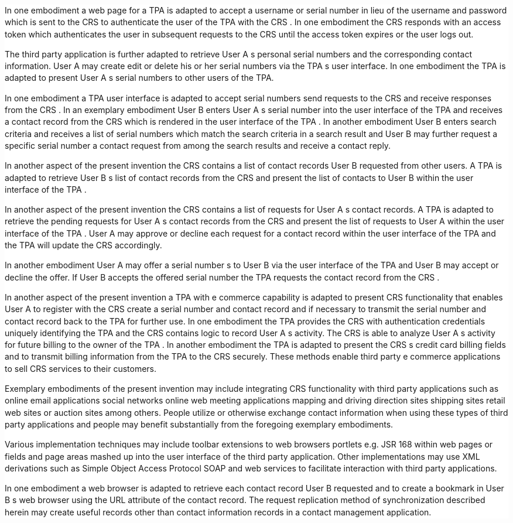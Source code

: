 In one embodiment a web page for a TPA is adapted to accept a username or serial number in lieu of the username and password which is sent to the CRS to authenticate the user of the TPA with the CRS . In one embodiment the CRS responds with an access token which authenticates the user in subsequent requests to the CRS until the access token expires or the user logs out.

The third party application is further adapted to retrieve User A s personal serial numbers and the corresponding contact information. User A may create edit or delete his or her serial numbers via the TPA s user interface. In one embodiment the TPA is adapted to present User A s serial numbers to other users of the TPA.

In one embodiment a TPA user interface is adapted to accept serial numbers send requests to the CRS and receive responses from the CRS . In an exemplary embodiment User B enters User A s serial number into the user interface of the TPA and receives a contact record from the CRS which is rendered in the user interface of the TPA . In another embodiment User B enters search criteria and receives a list of serial numbers which match the search criteria in a search result and User B may further request a specific serial number a contact request from among the search results and receive a contact reply.

In another aspect of the present invention the CRS contains a list of contact records User B requested from other users. A TPA is adapted to retrieve User B s list of contact records from the CRS and present the list of contacts to User B within the user interface of the TPA .

In another aspect of the present invention the CRS contains a list of requests for User A s contact records. A TPA is adapted to retrieve the pending requests for User A s contact records from the CRS and present the list of requests to User A within the user interface of the TPA . User A may approve or decline each request for a contact record within the user interface of the TPA and the TPA will update the CRS accordingly.

In another embodiment User A may offer a serial number s to User B via the user interface of the TPA and User B may accept or decline the offer. If User B accepts the offered serial number the TPA requests the contact record from the CRS .

In another aspect of the present invention a TPA with e commerce capability is adapted to present CRS functionality that enables User A to register with the CRS create a serial number and contact record and if necessary to transmit the serial number and contact record back to the TPA for further use. In one embodiment the TPA provides the CRS with authentication credentials uniquely identifying the TPA and the CRS contains logic to record User A s activity. The CRS is able to analyze User A s activity for future billing to the owner of the TPA . In another embodiment the TPA is adapted to present the CRS s credit card billing fields and to transmit billing information from the TPA to the CRS securely. These methods enable third party e commerce applications to sell CRS services to their customers.

Exemplary embodiments of the present invention may include integrating CRS functionality with third party applications such as online email applications social networks online web meeting applications mapping and driving direction sites shipping sites retail web sites or auction sites among others. People utilize or otherwise exchange contact information when using these types of third party applications and people may benefit substantially from the foregoing exemplary embodiments.

Various implementation techniques may include toolbar extensions to web browsers portlets e.g. JSR 168 within web pages or fields and page areas mashed up into the user interface of the third party application. Other implementations may use XML derivations such as Simple Object Access Protocol SOAP and web services to facilitate interaction with third party applications.

In one embodiment a web browser is adapted to retrieve each contact record User B requested and to create a bookmark in User B s web browser using the URL attribute of the contact record. The request replication method of synchronization described herein may create useful records other than contact information records in a contact management application.
